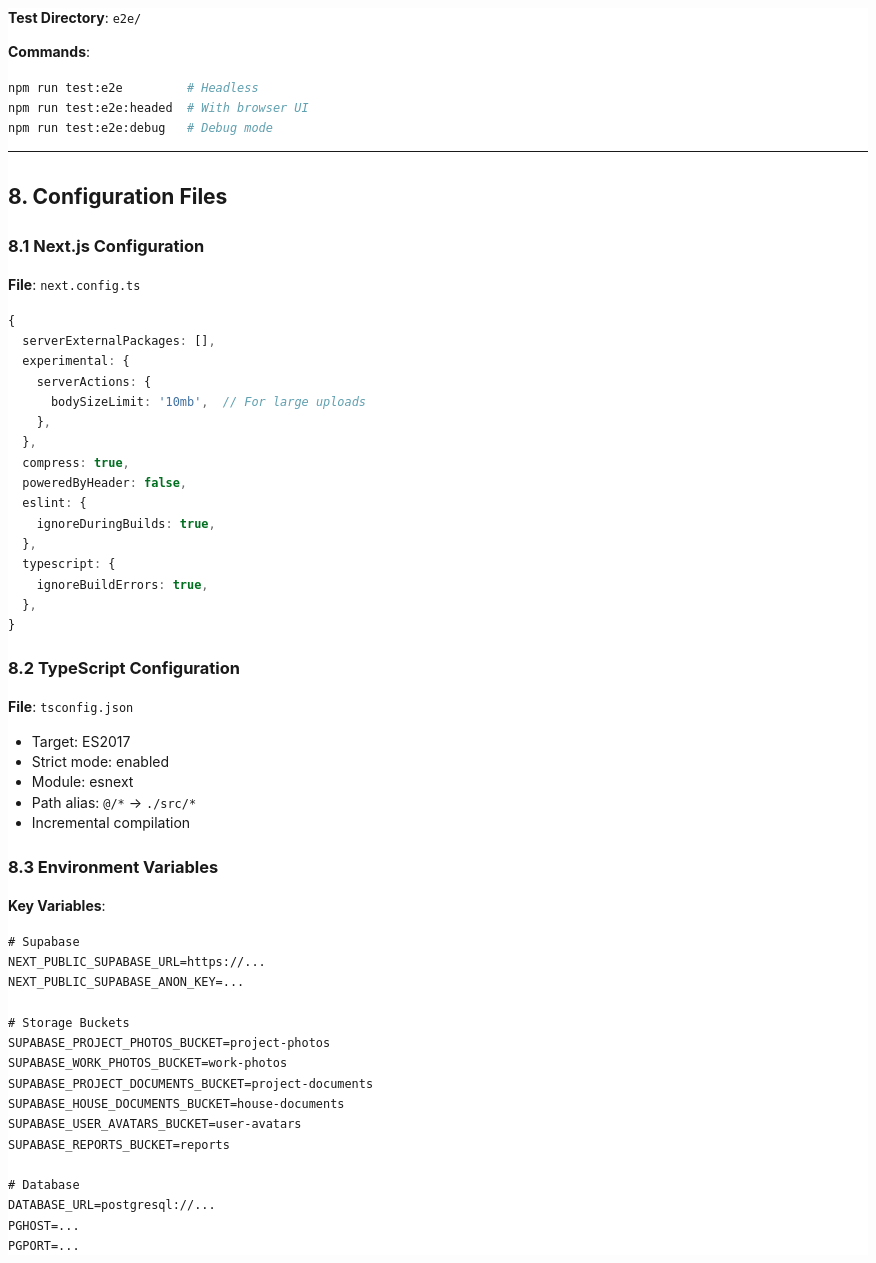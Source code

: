 **Test Directory**: `e2e/`

**Commands**:
```bash
npm run test:e2e         # Headless
npm run test:e2e:headed  # With browser UI
npm run test:e2e:debug   # Debug mode
```

---

## 8. Configuration Files

### 8.1 Next.js Configuration

**File**: `next.config.ts`
```typescript
{
  serverExternalPackages: [],
  experimental: {
    serverActions: {
      bodySizeLimit: '10mb',  // For large uploads
    },
  },
  compress: true,
  poweredByHeader: false,
  eslint: {
    ignoreDuringBuilds: true,
  },
  typescript: {
    ignoreBuildErrors: true,
  },
}
```

### 8.2 TypeScript Configuration

**File**: `tsconfig.json`
- Target: ES2017
- Strict mode: enabled
- Module: esnext
- Path alias: `@/*` → `./src/*`
- Incremental compilation

### 8.3 Environment Variables

**Key Variables**:
```
# Supabase
NEXT_PUBLIC_SUPABASE_URL=https://...
NEXT_PUBLIC_SUPABASE_ANON_KEY=...

# Storage Buckets
SUPABASE_PROJECT_PHOTOS_BUCKET=project-photos
SUPABASE_WORK_PHOTOS_BUCKET=work-photos
SUPABASE_PROJECT_DOCUMENTS_BUCKET=project-documents
SUPABASE_HOUSE_DOCUMENTS_BUCKET=house-documents
SUPABASE_USER_AVATARS_BUCKET=user-avatars
SUPABASE_REPORTS_BUCKET=reports

# Database
DATABASE_URL=postgresql://...
PGHOST=...
PGPORT=...

```